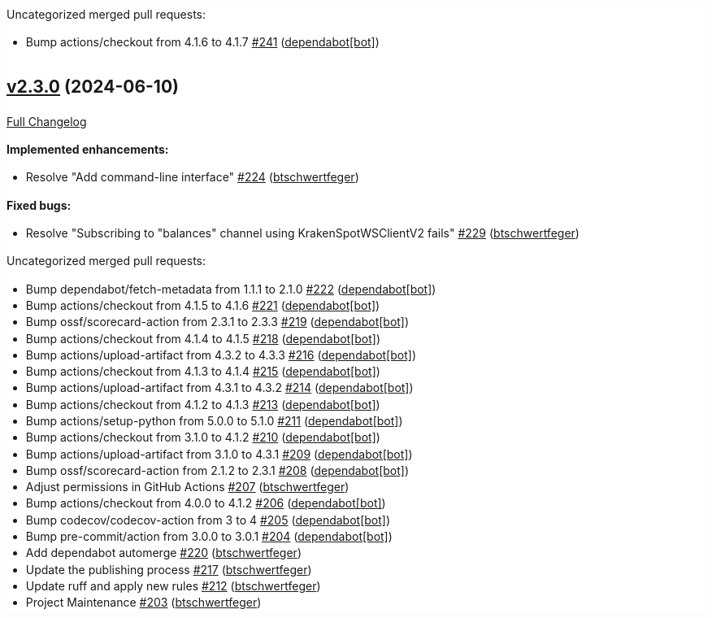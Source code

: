 Uncategorized merged pull requests:

- Bump actions/checkout from 4.1.6 to 4.1.7 [\#241](https://github.com/btschwertfeger/python-kraken-sdk/pull/241) ([dependabot[bot]](https://github.com/apps/dependabot))

## [v2.3.0](https://github.com/btschwertfeger/python-kraken-sdk/tree/v2.3.0) (2024-06-10)

[Full Changelog](https://github.com/btschwertfeger/python-kraken-sdk/compare/v2.2.0...v2.3.0)

**Implemented enhancements:**

- Resolve "Add command-line interface" [\#224](https://github.com/btschwertfeger/python-kraken-sdk/pull/224) ([btschwertfeger](https://github.com/btschwertfeger))

**Fixed bugs:**

- Resolve "Subscribing to "balances" channel using KrakenSpotWSClientV2 fails" [\#229](https://github.com/btschwertfeger/python-kraken-sdk/pull/229) ([btschwertfeger](https://github.com/btschwertfeger))

Uncategorized merged pull requests:

- Bump dependabot/fetch-metadata from 1.1.1 to 2.1.0 [\#222](https://github.com/btschwertfeger/python-kraken-sdk/pull/222) ([dependabot[bot]](https://github.com/apps/dependabot))
- Bump actions/checkout from 4.1.5 to 4.1.6 [\#221](https://github.com/btschwertfeger/python-kraken-sdk/pull/221) ([dependabot[bot]](https://github.com/apps/dependabot))
- Bump ossf/scorecard-action from 2.3.1 to 2.3.3 [\#219](https://github.com/btschwertfeger/python-kraken-sdk/pull/219) ([dependabot[bot]](https://github.com/apps/dependabot))
- Bump actions/checkout from 4.1.4 to 4.1.5 [\#218](https://github.com/btschwertfeger/python-kraken-sdk/pull/218) ([dependabot[bot]](https://github.com/apps/dependabot))
- Bump actions/upload-artifact from 4.3.2 to 4.3.3 [\#216](https://github.com/btschwertfeger/python-kraken-sdk/pull/216) ([dependabot[bot]](https://github.com/apps/dependabot))
- Bump actions/checkout from 4.1.3 to 4.1.4 [\#215](https://github.com/btschwertfeger/python-kraken-sdk/pull/215) ([dependabot[bot]](https://github.com/apps/dependabot))
- Bump actions/upload-artifact from 4.3.1 to 4.3.2 [\#214](https://github.com/btschwertfeger/python-kraken-sdk/pull/214) ([dependabot[bot]](https://github.com/apps/dependabot))
- Bump actions/checkout from 4.1.2 to 4.1.3 [\#213](https://github.com/btschwertfeger/python-kraken-sdk/pull/213) ([dependabot[bot]](https://github.com/apps/dependabot))
- Bump actions/setup-python from 5.0.0 to 5.1.0 [\#211](https://github.com/btschwertfeger/python-kraken-sdk/pull/211) ([dependabot[bot]](https://github.com/apps/dependabot))
- Bump actions/checkout from 3.1.0 to 4.1.2 [\#210](https://github.com/btschwertfeger/python-kraken-sdk/pull/210) ([dependabot[bot]](https://github.com/apps/dependabot))
- Bump actions/upload-artifact from 3.1.0 to 4.3.1 [\#209](https://github.com/btschwertfeger/python-kraken-sdk/pull/209) ([dependabot[bot]](https://github.com/apps/dependabot))
- Bump ossf/scorecard-action from 2.1.2 to 2.3.1 [\#208](https://github.com/btschwertfeger/python-kraken-sdk/pull/208) ([dependabot[bot]](https://github.com/apps/dependabot))
- Adjust permissions in GitHub Actions [\#207](https://github.com/btschwertfeger/python-kraken-sdk/pull/207) ([btschwertfeger](https://github.com/btschwertfeger))
- Bump actions/checkout from 4.0.0 to 4.1.2 [\#206](https://github.com/btschwertfeger/python-kraken-sdk/pull/206) ([dependabot[bot]](https://github.com/apps/dependabot))
- Bump codecov/codecov-action from 3 to 4 [\#205](https://github.com/btschwertfeger/python-kraken-sdk/pull/205) ([dependabot[bot]](https://github.com/apps/dependabot))
- Bump pre-commit/action from 3.0.0 to 3.0.1 [\#204](https://github.com/btschwertfeger/python-kraken-sdk/pull/204) ([dependabot[bot]](https://github.com/apps/dependabot))
- Add dependabot automerge [\#220](https://github.com/btschwertfeger/python-kraken-sdk/pull/220) ([btschwertfeger](https://github.com/btschwertfeger))
- Update the publishing process [\#217](https://github.com/btschwertfeger/python-kraken-sdk/pull/217) ([btschwertfeger](https://github.com/btschwertfeger))
- Update ruff and apply new rules [\#212](https://github.com/btschwertfeger/python-kraken-sdk/pull/212) ([btschwertfeger](https://github.com/btschwertfeger))
- Project Maintenance [\#203](https://github.com/btschwertfeger/python-kraken-sdk/pull/203) ([btschwertfeger](https://github.com/btschwertfeger))
